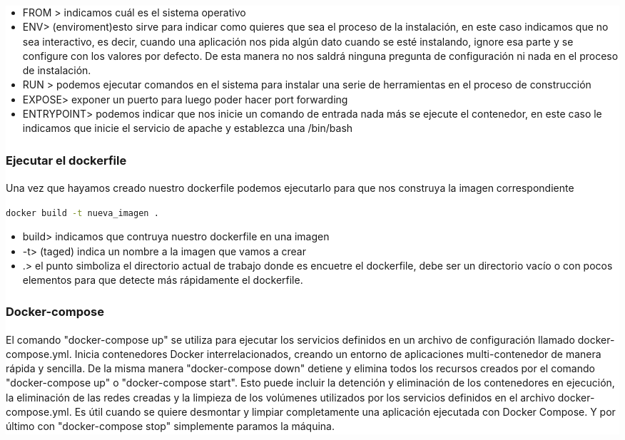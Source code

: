 - FROM > indicamos cuál es el sistema operativo 
- ENV> (enviroment)esto sirve para indicar como quieres que sea el proceso de la instalación, en este caso indicamos que no sea interactivo, es decir, cuando una aplicación nos pida algún dato cuando se esté instalando, ignore esa parte y se configure con los valores por defecto. De esta manera no nos saldrá ninguna pregunta de configuración ni nada en el proceso de instalación. 
- RUN > podemos ejecutar comandos en el sistema para instalar una serie de herramientas en el proceso de construcción
- EXPOSE> exponer un puerto para luego poder hacer port forwarding
- ENTRYPOINT> podemos indicar que nos inicie un comando de entrada nada más se ejecute el contenedor, en este caso le indicamos que inicie el servicio de apache y establezca una /bin/bash

### Ejecutar el dockerfile
Una vez que hayamos creado nuestro dockerfile podemos ejecutarlo para que nos construya la imagen correspondiente
```bash
docker build -t nueva_imagen .
```

- build> indicamos que contruya nuestro dockerfile en una imagen
- -t> (taged) indica un nombre a la imagen que vamos a crear
- .> el punto simboliza el directorio actual de trabajo donde es encuetre el dockerfile, debe ser un directorio vacío o con pocos elementos para que detecte más rápidamente el dockerfile.

### Docker-compose
El comando "docker-compose up" se utiliza para ejecutar los servicios definidos en un archivo de configuración llamado docker-compose.yml. Inicia contenedores Docker interrelacionados, creando un entorno de aplicaciones multi-contenedor de manera rápida y sencilla.
De la misma manera "docker-compose down"  detiene y elimina todos los recursos creados por el comando "docker-compose up" o "docker-compose start". Esto puede incluir la detención y eliminación de los contenedores en ejecución, la eliminación de las redes creadas y la limpieza de los volúmenes utilizados por los servicios definidos en el archivo docker-compose.yml. Es útil cuando se quiere desmontar y limpiar completamente una aplicación ejecutada con Docker Compose.
Y por último con "docker-compose stop" simplemente paramos la máquina.

